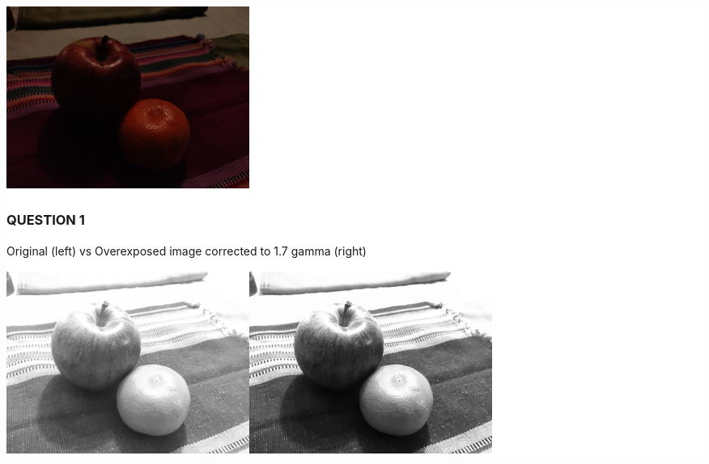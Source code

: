 <img src="input/underexposed.jpg" width="300">

### QUESTION 1

Original (left) vs Overexposed image corrected to 1.7 gamma (right)

<img src="output/Q1_gamma_overexposed.png" width="600">
